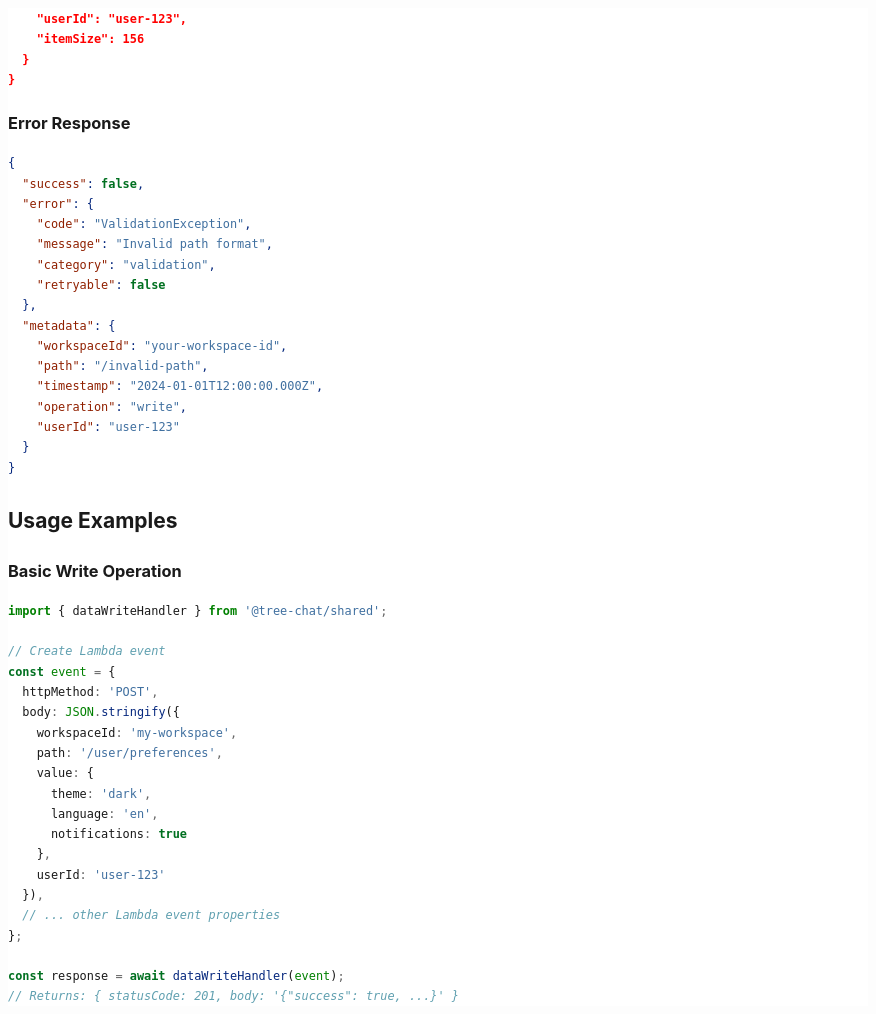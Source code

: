 ```json
    "userId": "user-123",
    "itemSize": 156
  }
}
```

### Error Response

```json
{
  "success": false,
  "error": {
    "code": "ValidationException",
    "message": "Invalid path format",
    "category": "validation",
    "retryable": false
  },
  "metadata": {
    "workspaceId": "your-workspace-id",
    "path": "/invalid-path",
    "timestamp": "2024-01-01T12:00:00.000Z",
    "operation": "write",
    "userId": "user-123"
  }
}
```

## Usage Examples

### Basic Write Operation

```typescript
import { dataWriteHandler } from '@tree-chat/shared';

// Create Lambda event
const event = {
  httpMethod: 'POST',
  body: JSON.stringify({
    workspaceId: 'my-workspace',
    path: '/user/preferences',
    value: {
      theme: 'dark',
      language: 'en',
      notifications: true
    },
    userId: 'user-123'
  }),
  // ... other Lambda event properties
};

const response = await dataWriteHandler(event);
// Returns: { statusCode: 201, body: '{"success": true, ...}' }
```
